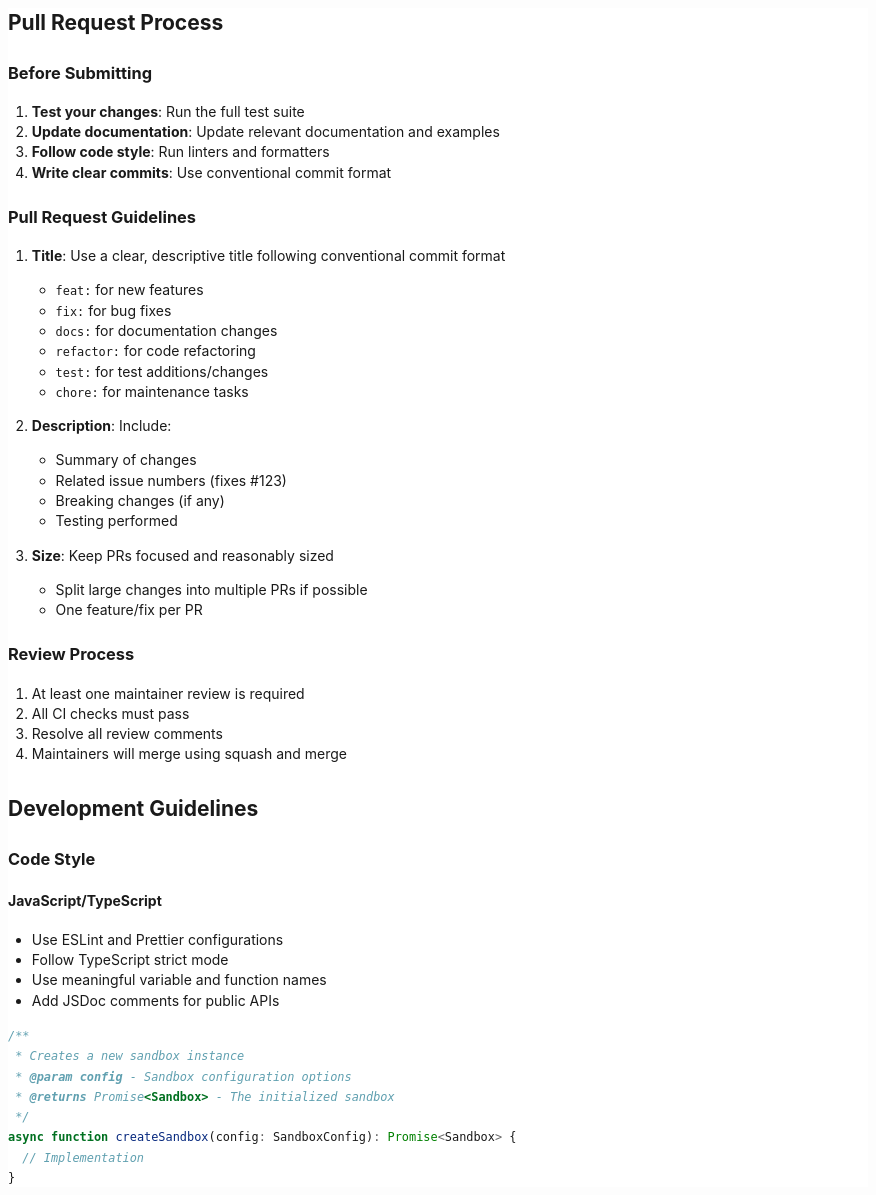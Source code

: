 ## Pull Request Process

### Before Submitting

1. **Test your changes**: Run the full test suite
2. **Update documentation**: Update relevant documentation and examples
3. **Follow code style**: Run linters and formatters
4. **Write clear commits**: Use conventional commit format

### Pull Request Guidelines

1. **Title**: Use a clear, descriptive title following conventional commit format
   - `feat:` for new features
   - `fix:` for bug fixes
   - `docs:` for documentation changes
   - `refactor:` for code refactoring
   - `test:` for test additions/changes
   - `chore:` for maintenance tasks

2. **Description**: Include:
   - Summary of changes
   - Related issue numbers (fixes #123)
   - Breaking changes (if any)
   - Testing performed

3. **Size**: Keep PRs focused and reasonably sized
   - Split large changes into multiple PRs if possible
   - One feature/fix per PR

### Review Process

1. At least one maintainer review is required
2. All CI checks must pass
3. Resolve all review comments
4. Maintainers will merge using squash and merge

## Development Guidelines

### Code Style

#### JavaScript/TypeScript

- Use ESLint and Prettier configurations
- Follow TypeScript strict mode
- Use meaningful variable and function names
- Add JSDoc comments for public APIs

```typescript
/**
 * Creates a new sandbox instance
 * @param config - Sandbox configuration options
 * @returns Promise<Sandbox> - The initialized sandbox
 */
async function createSandbox(config: SandboxConfig): Promise<Sandbox> {
  // Implementation
}
```
